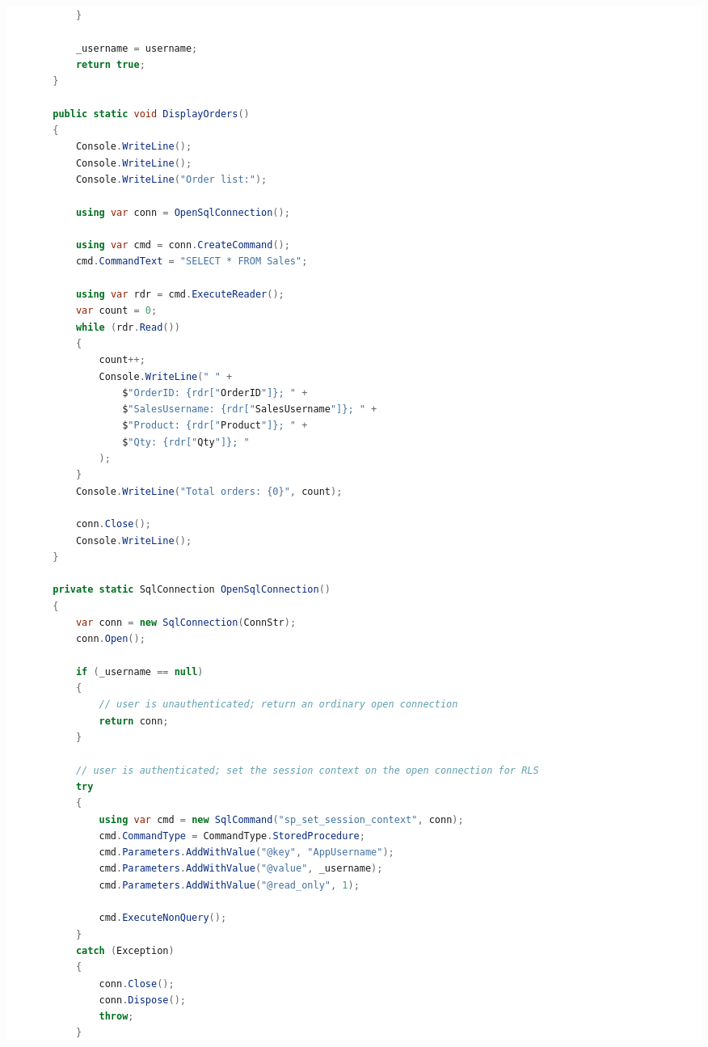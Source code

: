 ```csharp
            }

            _username = username;
            return true;
        }

        public static void DisplayOrders()
        {
            Console.WriteLine();
            Console.WriteLine();
            Console.WriteLine("Order list:");

            using var conn = OpenSqlConnection();

            using var cmd = conn.CreateCommand();
            cmd.CommandText = "SELECT * FROM Sales";

            using var rdr = cmd.ExecuteReader();
            var count = 0;
            while (rdr.Read())
            {
                count++;
                Console.WriteLine(" " +
                    $"OrderID: {rdr["OrderID"]}; " +
                    $"SalesUsername: {rdr["SalesUsername"]}; " +
                    $"Product: {rdr["Product"]}; " +
                    $"Qty: {rdr["Qty"]}; "
                );
            }
            Console.WriteLine("Total orders: {0}", count);

            conn.Close();
            Console.WriteLine();
        }

        private static SqlConnection OpenSqlConnection()
        {
            var conn = new SqlConnection(ConnStr);
            conn.Open();

            if (_username == null)
            {
                // user is unauthenticated; return an ordinary open connection
                return conn;
            }

            // user is authenticated; set the session context on the open connection for RLS
            try
            {
                using var cmd = new SqlCommand("sp_set_session_context", conn);
                cmd.CommandType = CommandType.StoredProcedure;
                cmd.Parameters.AddWithValue("@key", "AppUsername");
                cmd.Parameters.AddWithValue("@value", _username);
                cmd.Parameters.AddWithValue("@read_only", 1);

                cmd.ExecuteNonQuery();
            }
            catch (Exception)
            {
                conn.Close();
                conn.Dispose();
                throw;
            }
```